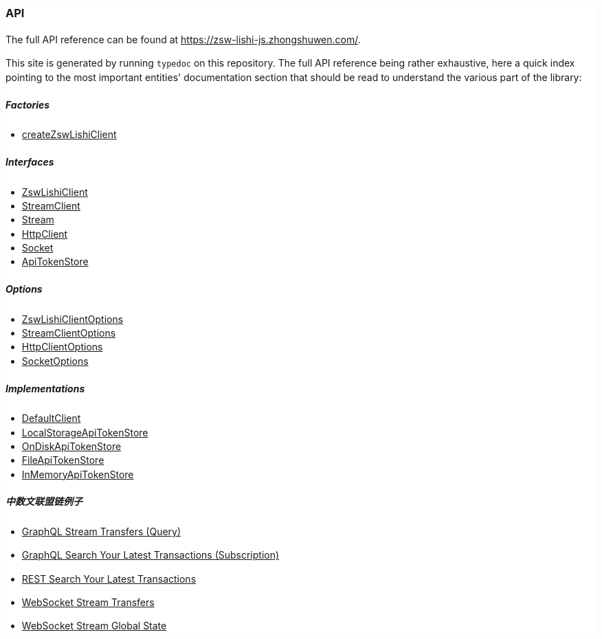 ### API

The full API reference can be found at https://zsw-lishi-js.zhongshuwen.com/.

This site is generated by running `typedoc` on this repository. The full API
reference being rather exhaustive, here a quick index pointing to the most
important entities' documentation section that should be read to understand
the various part of the library:

##### Factories

- [createZswLishiClient](https://zsw-lishi-js.zhongshuwen.com/client-js/globals.html#createzswlishiclient)

##### Interfaces

- [ZswLishiClient](https://zsw-lishi-js.zhongshuwen.com/client-js/interfaces/zswlishiclient.html)
- [StreamClient](https://zsw-lishi-js.zhongshuwen.com/client-js/interfaces/streamclient.html)
- [Stream](https://zsw-lishi-js.zhongshuwen.com/client-js/interfaces/stream.html)
- [HttpClient](https://zsw-lishi-js.zhongshuwen.com/client-js/interfaces/httpclient.html)
- [Socket](https://zsw-lishi-js.zhongshuwen.com/client-js/interfaces/socket.html)
- [ApiTokenStore](https://zsw-lishi-js.zhongshuwen.com/client-js/interfaces/apitokenstore.html)

##### Options

- [ZswLishiClientOptions](https://zsw-lishi-js.zhongshuwen.com/client-js/interfaces/zswlishiclientoptions.html)
- [StreamClientOptions](https://zsw-lishi-js.zhongshuwen.com/client-js/interfaces/streamclientoptions.html)
- [HttpClientOptions](https://zsw-lishi-js.zhongshuwen.com/client-js/interfaces/httpclientoptions.html)
- [SocketOptions](https://zsw-lishi-js.zhongshuwen.com/client-js/interfaces/socketoptions.html)

##### Implementations

- [DefaultClient](https://zsw-lishi-js.zhongshuwen.com/client-js/classes/defaultclient.html)
- [LocalStorageApiTokenStore](https://zsw-lishi-js.zhongshuwen.com/client-js/classes/localstorageapitokenstore.html)
- [OnDiskApiTokenStore](https://zsw-lishi-js.zhongshuwen.com/client-js/classes/ondiskapitokenstore.html)
- [FileApiTokenStore](https://zsw-lishi-js.zhongshuwen.com/client-js/classes/fileapitokenstore.html)
- [InMemoryApiTokenStore](https://zsw-lishi-js.zhongshuwen.com/client-js/classes/inmemoryapitokenstore.html)

##### 中数文联盟链例子

- [GraphQL Stream Transfers (Query)](./examples/basic/zswlishi/stream-transfers-graphql.ts)
- [GraphQL Search Your Latest Transactions (Subscription)](./examples/basic/zswlishi/search-your-latest-transactions-graphql.ts)

- [REST Search Your Latest Transactions](./examples/basic/zswlishi/search-your-latest-transactions.ts)
- [WebSocket Stream Transfers](./examples/basic/zswlishi/stream-transfers-ws.ts)
- [WebSocket Stream Global State](./examples/basic/zswlishi/stream-global-state-ws.ts)
